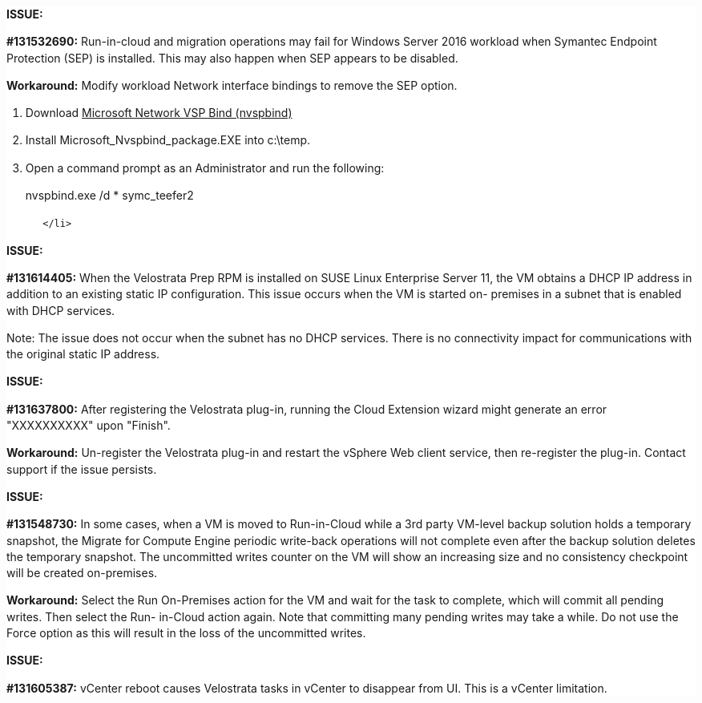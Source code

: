 **ISSUE:**

**#131532690:** Run-in-cloud and migration operations may fail for Windows
Server 2016 workload when Symantec Endpoint Protection (SEP) is installed.
This may also happen when SEP appears to be disabled.

**Workaround:** Modify workload Network interface bindings to remove the SEP
option.

  1. Download [ Microsoft Network VSP Bind (nvspbind) ](https://gallery.technet.microsoft.com/Hyper-V-Network-VSP-Bind-cf937850)
  2. Install Microsoft_Nvspbind_package.EXE into c:\temp. 
  3. Open a command prompt as an Administrator and run the following: 
    
        nvspbind.exe /d * symc_teefer2
    
            </li>
      </ol>
    

**ISSUE:**

**#131614405:** When the Velostrata Prep RPM is installed on SUSE Linux
Enterprise Server 11, the VM obtains a DHCP IP address in addition to an
existing static IP configuration. This issue occurs when the VM is started on-
premises in a subnet that is enabled with DHCP services.

Note: The issue does not occur when the subnet has no DHCP services. There is
no connectivity impact for communications with the original static IP address.

**ISSUE:**

**#131637800:** After registering the Velostrata plug-in, running the Cloud
Extension wizard might generate an error "XXXXXXXXXX" upon "Finish".

**Workaround:** Un-register the Velostrata plug-in and restart the vSphere Web
client service, then re-register the plug-in. Contact support if the issue
persists.

**ISSUE:**

**#131548730:** In some cases, when a VM is moved to Run-in-Cloud while a 3rd
party VM-level backup solution holds a temporary snapshot, the Migrate for
Compute Engine periodic write-back operations will not complete even after the
backup solution deletes the temporary snapshot. The uncommitted writes counter
on the VM will show an increasing size and no consistency checkpoint will be
created on-premises.

**Workaround:** Select the Run On-Premises action for the VM and wait for the
task to complete, which will commit all pending writes. Then select the Run-
in-Cloud action again. Note that committing many pending writes may take a
while. Do not use the Force option as this will result in the loss of the
uncommitted writes.

**ISSUE:**

**#131605387:** vCenter reboot causes Velostrata tasks in vCenter to disappear
from UI. This is a vCenter limitation.
